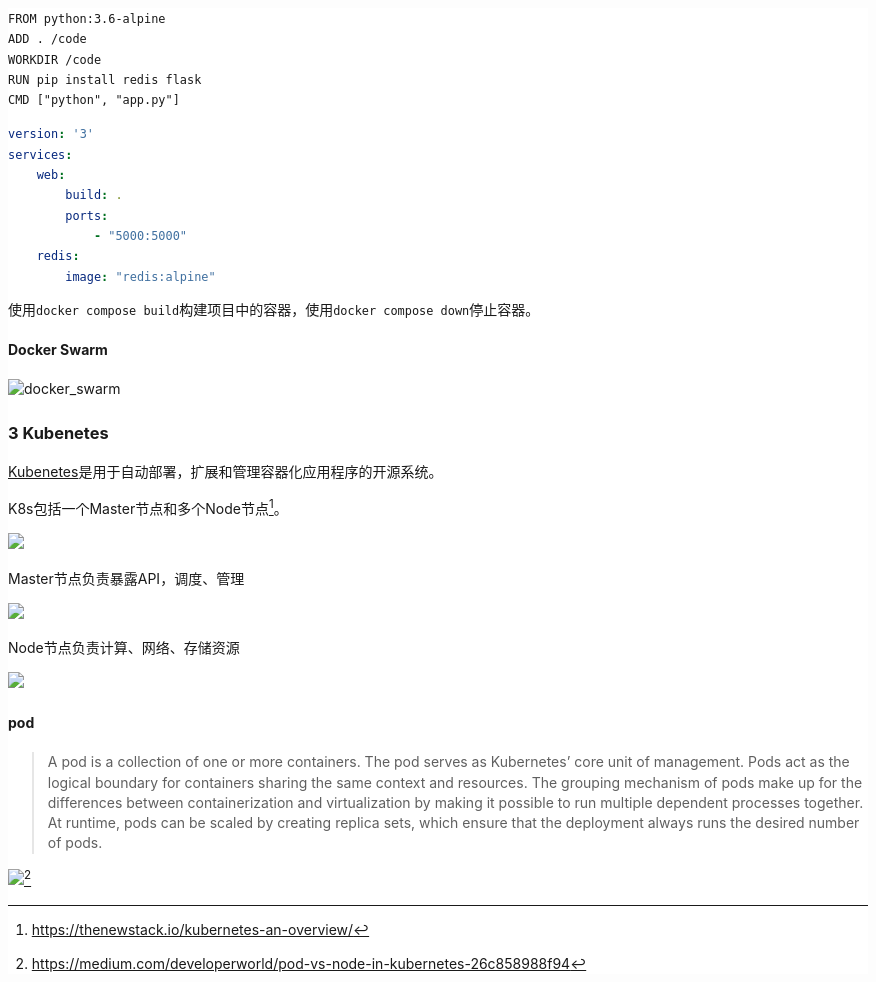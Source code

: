 ```text tab="Dockerfile"
FROM python:3.6-alpine
ADD . /code
WORKDIR /code
RUN pip install redis flask
CMD ["python", "app.py"]
```

```yml tab="docker-compose.yml"
version: '3'
services:
    web:
        build: .
        ports:
            - "5000:5000"
    redis:
        image: "redis:alpine"
```

使用`docker compose build`构建项目中的容器，使用`docker compose down`停止容器。



#### Docker Swarm

![docker_swarm](figures/docker_swarm.png)


### 3 Kubenetes

[Kubenetes](https://kubernetes.io/zh/)是用于自动部署，扩展和管理容器化应用程序的开源系统。




K8s包括一个Master节点和多个Node节点[^1]。

![](figures/k8s_architecture.png)

Master节点负责暴露API，调度、管理

![](figures/k8s_master.png)

Node节点负责计算、网络、存储资源

![](figures/k8s_node.png)

#### pod

> A pod is a collection of one or more containers. The pod serves as Kubernetes’ core unit of management. Pods act as the logical boundary for containers sharing the same context and resources. The grouping mechanism of pods make up for the differences between containerization and virtualization by making it possible to run multiple dependent processes together. At runtime, pods can be scaled by creating replica sets, which ensure that the deployment always runs the desired number of pods.

![](figures/k8s_pod.png)[^2]


[^1]: https://thenewstack.io/kubernetes-an-overview/
[^2]: https://medium.com/developerworld/pod-vs-node-in-kubernetes-26c858988f94